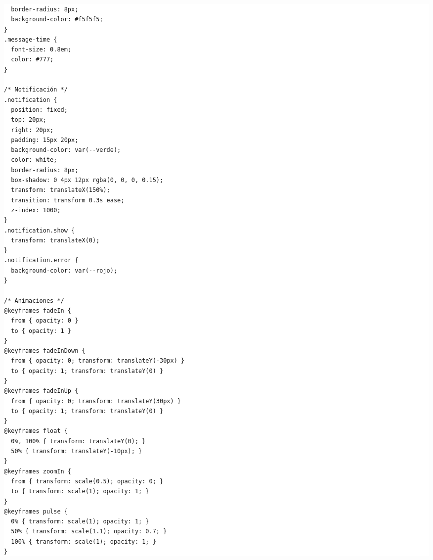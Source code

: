       border-radius: 8px;
      background-color: #f5f5f5;
    }
    .message-time {
      font-size: 0.8em;
      color: #777;
    }

    /* Notificación */
    .notification {
      position: fixed;
      top: 20px;
      right: 20px;
      padding: 15px 20px;
      background-color: var(--verde);
      color: white;
      border-radius: 8px;
      box-shadow: 0 4px 12px rgba(0, 0, 0, 0.15);
      transform: translateX(150%);
      transition: transform 0.3s ease;
      z-index: 1000;
    }
    .notification.show {
      transform: translateX(0);
    }
    .notification.error {
      background-color: var(--rojo);
    }

    /* Animaciones */
    @keyframes fadeIn {
      from { opacity: 0 }
      to { opacity: 1 }
    }
    @keyframes fadeInDown {
      from { opacity: 0; transform: translateY(-30px) }
      to { opacity: 1; transform: translateY(0) }
    }
    @keyframes fadeInUp {
      from { opacity: 0; transform: translateY(30px) }
      to { opacity: 1; transform: translateY(0) }
    }
    @keyframes float {
      0%, 100% { transform: translateY(0); }
      50% { transform: translateY(-10px); }
    }
    @keyframes zoomIn {
      from { transform: scale(0.5); opacity: 0; }
      to { transform: scale(1); opacity: 1; }
    }
    @keyframes pulse {
      0% { transform: scale(1); opacity: 1; }
      50% { transform: scale(1.1); opacity: 0.7; }
      100% { transform: scale(1); opacity: 1; }
    }
